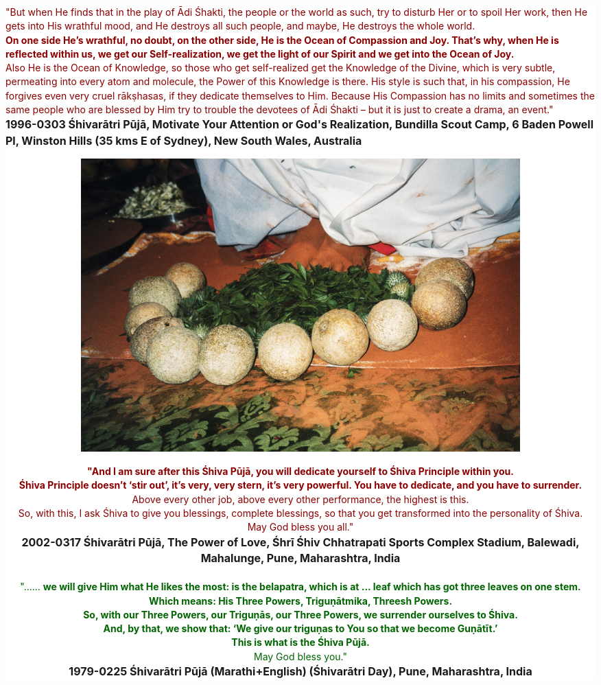 <p>
<font color="DarkRed">"But when He finds that in the play of Ādi Śhakti, the people or the world as such, try to disturb Her or to spoil Her work, then He gets into His wrathful mood, and He destroys all such people, and maybe, He destroys the whole world.<br>
<b>On one side He’s wrathful, no doubt, on the other side, He is the Ocean of Compassion and Joy. That’s why, when He is reflected within us, we get our Self-realization, we get the light of our Spirit and we get into the Ocean of Joy.</b><br>
Also He is the Ocean of Knowledge, so those who get self-realized get the Knowledge of the Divine, which is very subtle, permeating into every atom and molecule, the Power of this Knowledge is there. His style is such that, in his compassion, He forgives even very cruel rākṣhasas, if they dedicate themselves to Him. Because His Compassion has no limits and sometimes the same people who are blessed by Him try to trouble the devotees of Ādi Śhakti – but it is just to create a drama, an event."</font><br>
<font size="+0"><b>1996-0303 Śhivarātri Pūjā, Motivate Your Attention or God's Realization, Bundilla Scout Camp, 6 Baden Powell Pl, Winston Hills (35 kms E of Sydney), New South Wales, Australia</b></font>
</p>

<div style="text-align: center"><img src="/images/image1116.png" /></div>

<p style="text-align:center;">
<font color="DarkRed"><b>"And I am sure after this Śhiva Pūjā, you will dedicate yourself to Śhiva Principle within you.<br>
Śhiva Principle doesn’t ‘stir out’, it’s very, very stern, it’s very powerful. You have to dedicate, and you have to surrender.</b><br>
Above every other job, above every other performance, the highest is this.<br>
So, with this, I ask Śhiva to give you blessings, complete blessings, so that you get transformed into the personality of Śhiva.<br>
May God bless you all."</font><br>
<font size="+0"><b>2002-0317 Śhivarātri Pūjā, The Power of Love, Śhrī Śhiv Chhatrapati Sports Complex Stadium, Balewadi, Mahalunge, Pune, Maharashtra, India</b></font><br>
<br>
<font color="DarkGreen">"...... <b>we will give Him what He likes the most: is the belapatra, which is at ... leaf which has got three leaves on one stem. 
Which means: His Three Powers, Triguṇātmika, Threesh Powers.<br>
So, with our Three Powers, our Triguṇās, our Three Powers, we surrender ourselves to Śhiva.<br>
And, by that, we show that: ‘We give our triguṇas to You so that we become Guṇātīt.’<br>
This is what is the Śhiva Pūjā.</b><br>
May God bless you."</font><br>
<font size="+0"><b>1979-0225 Śhivarātri Pūjā (Marathi+English) (Śhivarātri Day), Pune, Maharashtra, India</b></font><br>
</p>
